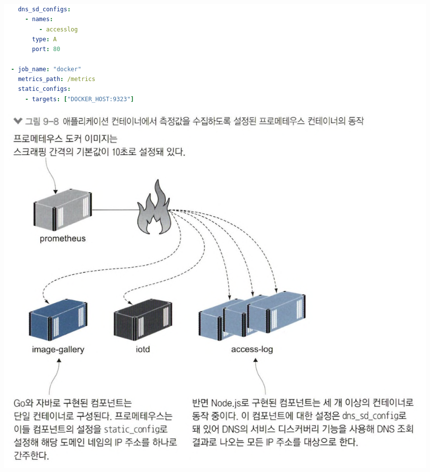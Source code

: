 ```yaml
    dns_sd_configs:
      - names:
          - accesslog
        type: A
        port: 80

  - job_name: "docker"
    metrics_path: /metrics
    static_configs:
      - targets: ["DOCKER_HOST:9323"]
```
</td>
<td>
<img src="./img/8.png" alt="" />
</td>
</tr>
</table>
